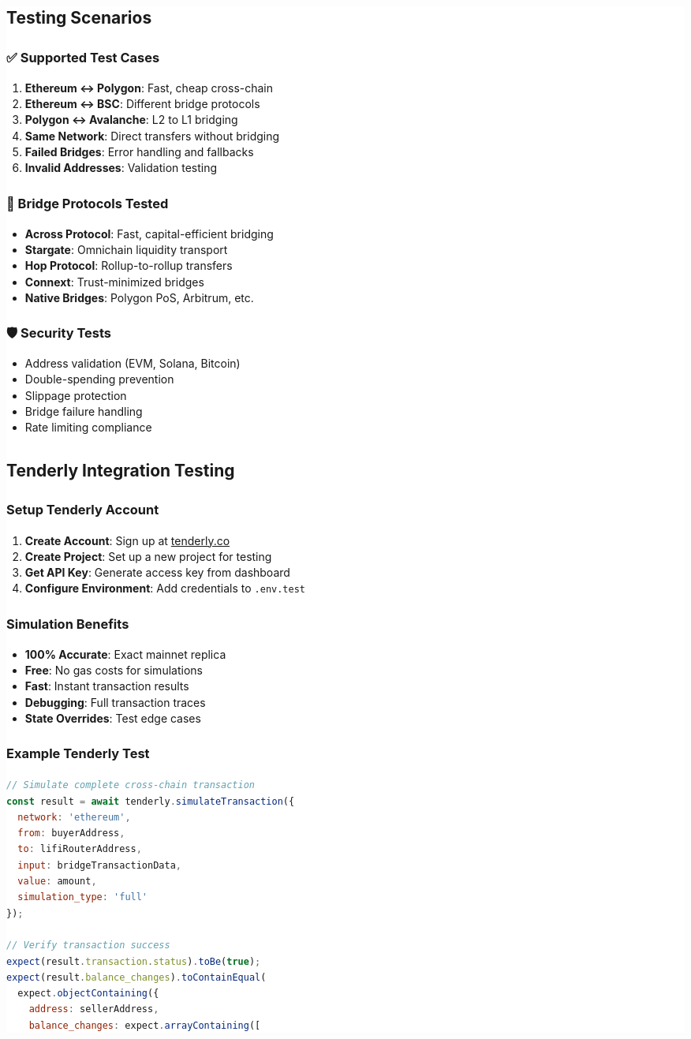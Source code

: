 ## Testing Scenarios

### ✅ Supported Test Cases

1. **Ethereum ↔ Polygon**: Fast, cheap cross-chain
2. **Ethereum ↔ BSC**: Different bridge protocols
3. **Polygon ↔ Avalanche**: L2 to L1 bridging
4. **Same Network**: Direct transfers without bridging
5. **Failed Bridges**: Error handling and fallbacks
6. **Invalid Addresses**: Validation testing

### 🔄 Bridge Protocols Tested

- **Across Protocol**: Fast, capital-efficient bridging
- **Stargate**: Omnichain liquidity transport
- **Hop Protocol**: Rollup-to-rollup transfers
- **Connext**: Trust-minimized bridges
- **Native Bridges**: Polygon PoS, Arbitrum, etc.

### 🛡️ Security Tests

- Address validation (EVM, Solana, Bitcoin)
- Double-spending prevention
- Slippage protection
- Bridge failure handling
- Rate limiting compliance

## Tenderly Integration Testing

### Setup Tenderly Account

1. **Create Account**: Sign up at [tenderly.co](https://tenderly.co)
2. **Create Project**: Set up a new project for testing
3. **Get API Key**: Generate access key from dashboard
4. **Configure Environment**: Add credentials to `.env.test`

### Simulation Benefits

- **100% Accurate**: Exact mainnet replica
- **Free**: No gas costs for simulations
- **Fast**: Instant transaction results
- **Debugging**: Full transaction traces
- **State Overrides**: Test edge cases

### Example Tenderly Test

```javascript
// Simulate complete cross-chain transaction
const result = await tenderly.simulateTransaction({
  network: 'ethereum',
  from: buyerAddress,
  to: lifiRouterAddress,
  input: bridgeTransactionData,
  value: amount,
  simulation_type: 'full'
});

// Verify transaction success
expect(result.transaction.status).toBe(true);
expect(result.balance_changes).toContainEqual(
  expect.objectContaining({
    address: sellerAddress,
    balance_changes: expect.arrayContaining([
```